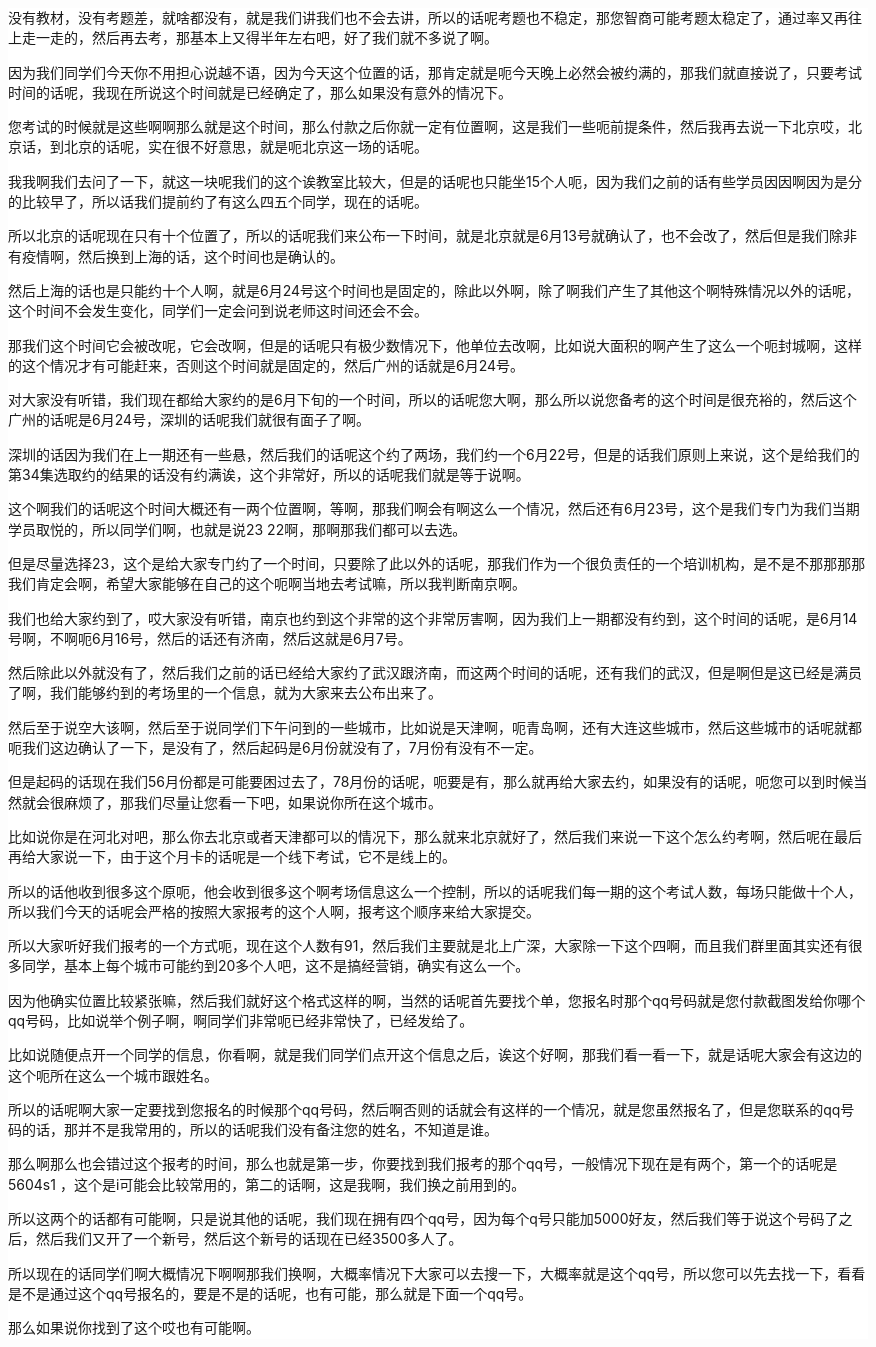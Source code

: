 没有教材，没有考题差，就啥都没有，就是我们讲我们也不会去讲，所以的话呢考题也不稳定，那您智商可能考题太稳定了，通过率又再往上走一走的，然后再去考，那基本上又得半年左右吧，好了我们就不多说了啊。

因为我们同学们今天你不用担心说越不语，因为今天这个位置的话，那肯定就是呃今天晚上必然会被约满的，那我们就直接说了，只要考试时间的话呢，我现在所说这个时间就是已经确定了，那么如果没有意外的情况下。

您考试的时候就是这些啊啊那么就是这个时间，那么付款之后你就一定有位置啊，这是我们一些呃前提条件，然后我再去说一下北京哎，北京话，到北京的话呢，实在很不好意思，就是呃北京这一场的话呢。

我我啊我们去问了一下，就这一块呢我们的这个诶教室比较大，但是的话呢也只能坐15个人呃，因为我们之前的话有些学员因因啊因为是分的比较早了，所以话我们提前约了有这么四五个同学，现在的话呢。

所以北京的话呢现在只有十个位置了，所以的话呢我们来公布一下时间，就是北京就是6月13号就确认了，也不会改了，然后但是我们除非有疫情啊，然后换到上海的话，这个时间也是确认的。

然后上海的话也是只能约十个人啊，就是6月24号这个时间也是固定的，除此以外啊，除了啊我们产生了其他这个啊特殊情况以外的话呢，这个时间不会发生变化，同学们一定会问到说老师这时间还会不会。

那我们这个时间它会被改呢，它会改啊，但是的话呢只有极少数情况下，他单位去改啊，比如说大面积的啊产生了这么一个呃封城啊，这样的这个情况才有可能赶来，否则这个时间就是固定的，然后广州的话就是6月24号。

对大家没有听错，我们现在都给大家约的是6月下旬的一个时间，所以的话呢您大啊，那么所以说您备考的这个时间是很充裕的，然后这个广州的话呢是6月24号，深圳的话呢我们就很有面子了啊。

深圳的话因为我们在上一期还有一些悬，然后我们的话呢这个约了两场，我们约一个6月22号，但是的话我们原则上来说，这个是给我们的第34集选取约的结果的话没有约满诶，这个非常好，所以的话呢我们就是等于说啊。

这个啊我们的话呢这个时间大概还有一两个位置啊，等啊，那我们啊会有啊这么一个情况，然后还有6月23号，这个是我们专门为我们当期学员取悦的，所以同学们啊，也就是说23 22啊，那啊那我们都可以去选。

但是尽量选择23，这个是给大家专门约了一个时间，只要除了此以外的话呢，那我们作为一个很负责任的一个培训机构，是不是不那那那那我们肯定会啊，希望大家能够在自己的这个呃啊当地去考试嘛，所以我判断南京啊。

我们也给大家约到了，哎大家没有听错，南京也约到这个非常的这个非常厉害啊，因为我们上一期都没有约到，这个时间的话呢，是6月14号啊，不啊呃6月16号，然后的话还有济南，然后这就是6月7号。

然后除此以外就没有了，然后我们之前的话已经给大家约了武汉跟济南，而这两个时间的话呢，还有我们的武汉，但是啊但是这已经是满员了啊，我们能够约到的考场里的一个信息，就为大家来去公布出来了。

然后至于说空大该啊，然后至于说同学们下午问到的一些城市，比如说是天津啊，呃青岛啊，还有大连这些城市，然后这些城市的话呢就都呃我们这边确认了一下，是没有了，然后起码是6月份就没有了，7月份有没有不一定。

但是起码的话现在我们56月份都是可能要困过去了，78月份的话呢，呃要是有，那么就再给大家去约，如果没有的话呢，呃您可以到时候当然就会很麻烦了，那我们尽量让您看一下吧，如果说你所在这个城市。

比如说你是在河北对吧，那么你去北京或者天津都可以的情况下，那么就来北京就好了，然后我们来说一下这个怎么约考啊，然后呢在最后再给大家说一下，由于这个月卡的话呢是一个线下考试，它不是线上的。

所以的话他收到很多这个原呃，他会收到很多这个啊考场信息这么一个控制，所以的话呢我们每一期的这个考试人数，每场只能做十个人，所以我们今天的话呢会严格的按照大家报考的这个人啊，报考这个顺序来给大家提交。

所以大家听好我们报考的一个方式呃，现在这个人数有91，然后我们主要就是北上广深，大家除一下这个四啊，而且我们群里面其实还有很多同学，基本上每个城市可能约到20多个人吧，这不是搞经营销，确实有这么一个。

因为他确实位置比较紧张嘛，然后我们就好这个格式这样的啊，当然的话呢首先要找个单，您报名时那个qq号码就是您付款截图发给你哪个qq号码，比如说举个例子啊，啊同学们非常呃已经非常快了，已经发给了。

比如说随便点开一个同学的信息，你看啊，就是我们同学们点开这个信息之后，诶这个好啊，那我们看一看一下，就是话呢大家会有这边的这个呃所在这么一个城市跟姓名。

所以的话呢啊大家一定要找到您报名的时候那个qq号码，然后啊否则的话就会有这样的一个情况，就是您虽然报名了，但是您联系的qq号码的话，那并不是我常用的，所以的话呢我们没有备注您的姓名，不知道是谁。

那么啊那么也会错过这个报考的时间，那么也就是第一步，你要找到我们报考的那个qq号，一般情况下现在是有两个，第一个的话呢是5604s1 ，这个是i可能会比较常用的，第二的话啊，这是我啊，我们换之前用到的。

所以这两个的话都有可能啊，只是说其他的话呢，我们现在拥有四个qq号，因为每个q号只能加5000好友，然后我们等于说这个号码了之后，然后我们又开了一个新号，然后这个新号的话现在已经3500多人了。

所以现在的话同学们啊大概情况下啊啊那我们换啊，大概率情况下大家可以去搜一下，大概率就是这个qq号，所以您可以先去找一下，看看是不是通过这个qq号报名的，要是不是的话呢，也有可能，那么就是下面一个qq号。

那么如果说你找到了这个哎也有可能啊。
